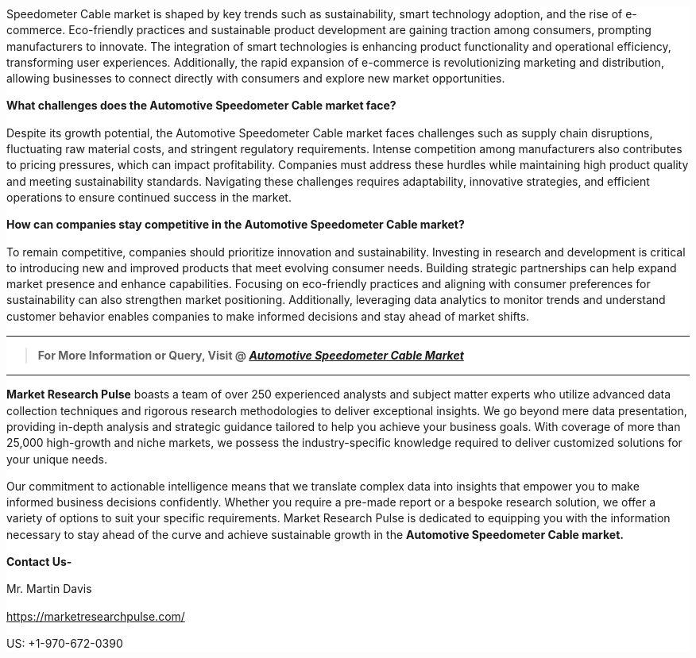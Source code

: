 Speedometer Cable market is shaped by key trends such as sustainability, smart technology adoption, and the rise of e-commerce. Eco-friendly practices and sustainable product development are gaining traction among consumers, prompting manufacturers to innovate. The integration of smart technologies is enhancing product functionality and operational efficiency, transforming user experiences. Additionally, the rapid expansion of e-commerce is revolutionizing marketing and distribution, allowing businesses to connect directly with consumers and explore new market opportunities.</p><p><strong>What challenges does the Automotive Speedometer Cable market face?</strong></p><p>Despite its growth potential, the Automotive Speedometer Cable market faces challenges such as supply chain disruptions, fluctuating raw material costs, and stringent regulatory requirements. Intense competition among manufacturers also contributes to pricing pressures, which can impact profitability. Companies must address these hurdles while maintaining high product quality and meeting sustainability standards. Navigating these challenges requires adaptability, innovative strategies, and efficient operations to ensure continued success in the market.</p><p><strong>How can companies stay competitive in the Automotive Speedometer Cable market?</strong></p><p>To remain competitive, companies should prioritize innovation and sustainability. Investing in research and development is critical to introducing new and improved products that meet evolving consumer needs. Building strategic partnerships can help expand market presence and enhance capabilities. Focusing on eco-friendly practices and aligning with consumer preferences for sustainability can also strengthen market positioning. Additionally, leveraging data analytics to monitor trends and understand customer behavior enables companies to make informed decisions and stay ahead of market shifts.</p><hr /><blockquote><p><strong>For More Information or Query, Visit @&nbsp;<em><a href="https://marketresearchpulse.com/report/75341/automotive-speedometer-cable-market?utm_source=Linkedin&utm_medium=0110">Automotive Speedometer Cable Market</a></em></strong></p></blockquote><hr /><p><strong>Market Research Pulse</strong> boasts a team of over 250 experienced analysts and subject matter experts who utilize advanced data collection techniques and rigorous research methodologies to deliver exceptional insights. We go beyond mere data presentation, providing in-depth analysis and strategic guidance tailored to help you achieve your business goals. With coverage of more than 25,000 high-growth and niche markets, we possess the industry-specific knowledge required to deliver customized solutions for your unique needs.</p><p>Our commitment to actionable intelligence means that we translate complex data into insights that empower you to make informed business decisions confidently. Whether you require a pre-made report or a bespoke research solution, we offer a variety of options to suit your specific requirements. Market Research Pulse is dedicated to equipping you with the information necessary to stay ahead of the curve and achieve sustainable growth in the <strong>Automotive Speedometer Cable market.</strong></p><p><strong>Contact Us-</strong></p><p>Mr. Martin Davis</p><p>https://marketresearchpulse.com/</p><p>US: +1-970-672-0390</p>
